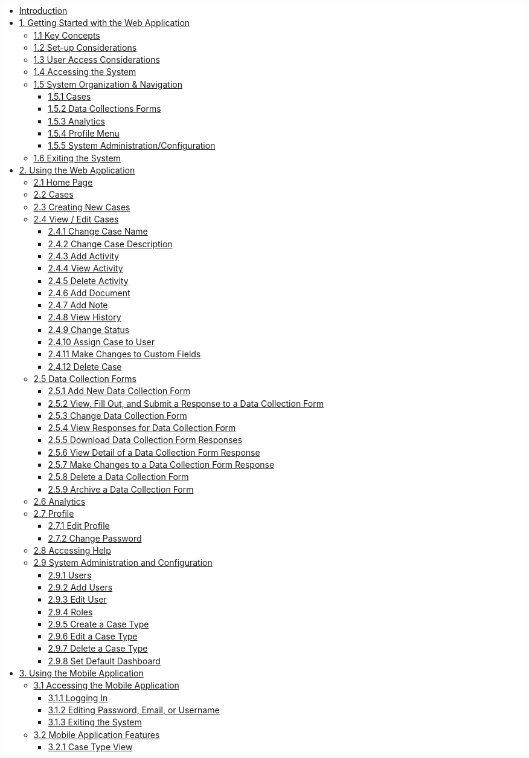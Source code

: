 * [Introduction](#introduction)
* [1. Getting Started with the Web Application](#1-getting-started-with-the-web-application)
  * [1.1 Key Concepts](#11-key-concepts)
  * [1.2 Set-up Considerations](#12-set-up-considerations)
  * [1.3 User Access Considerations](#13-user-access-considerations)
  * [1.4 Accessing the System](#14-accessing-the-system)
  * [1.5 System Organization & Navigation](#15-system-organization--navigation)
    * [1.5.1 Cases](#151-cases)
    * [1.5.2 Data Collections Forms](#152-data-collections-forms)
    * [1.5.3 Analytics](#153-analytics)
    * [1.5.4 Profile Menu](#154-profile-menu)
    * [1.5.5 System Administration/Configuration](#155-system-administrationconfiguration)
  * [1.6 Exiting the System](#16-exiting-the-system)
* [2. Using the Web Application](#2-using-the-web-application)
  * [2.1 Home Page](#21-home-page)
  * [2.2 Cases](#22-cases)
  * [2.3 Creating New Cases](#23-creating-new-cases)
  * [2.4 View / Edit Cases](#24-view--edit-cases)
    * [2.4.1 Change Case Name](#241-change-case-name)
    * [2.4.2 Change Case Description](#242-change-case-description)
    * [2.4.3 Add Activity](#243-add-activity)
    * [2.4.4 View Activity](#244-view-activity)
    * [2.4.5 Delete Activity](#245-delete-activity)
    * [2.4.6 Add Document](#246-add-document)
    * [2.4.7 Add Note](#247-add-note)
    * [2.4.8 View History](#248-view-history)
    * [2.4.9 Change Status](#249-change-status)
    * [2.4.10 Assign Case to User](#2410-assign-case-to-user)
    * [2.4.11 Make Changes to Custom Fields](#2411-make-changes-to-custom-fields)
    * [2.4.12 Delete Case](#2412-delete-case)
  * [2.5 Data Collection Forms](#25-data-collection-forms)
    * [2.5.1 Add New Data Collection Form](#251-add-new-data-collection-form)
    * [2.5.2 View, Fill Out, and Submit a Response to a Data Collection Form](#252-view-fill-out-and-submit-a-response-to-a-data-collection-form)
    * [2.5.3 Change Data Collection Form](#253-change-data-collection-form)
    * [2.5.4 View Responses for Data Collection Form](#254-view-responses-for-data-collection-form)
    * [2.5.5 Download Data Collection Form Responses](#255-download-data-collection-form-responses)
    * [2.5.6 View Detail of a Data Collection Form Response](#256-view-detail-of-a-data-collection-form-response)
    * [2.5.7 Make Changes to a Data Collection Form Response](#257-make-changes-to-a-data-collection-form-response)
    * [2.5.8 Delete a Data Collection Form](#258-delete-a-data-collection-form)
    * [2.5.9 Archive a Data Collection Form](#259-archive-a-data-collection-form)
  * [2.6 Analytics](#26-analytics)
  * [2.7 Profile](#27-profile)
    * [2.7.1 Edit Profile](#271-edit-profile)
    * [2.7.2 Change Password](#272-change-password)
  * [2.8 Accessing Help](#28-accessing-help)
  * [2.9 System Administration and Configuration](#29-system-administration-and-configuration)
    * [2.9.1 Users](#291-users)
    * [2.9.2 Add Users](#292-add-users)
    * [2.9.3 Edit User](#293-edit-user)
    * [2.9.4 Roles](#294-roles)
    * [2.9.5 Create a Case Type](#295-create-a-case-type)
    * [2.9.6 Edit a Case Type](#296-edit-a-case-type)
    * [2.9.7 Delete a Case Type](#297-delete-a-case-type)
    * [2.9.8 Set Default Dashboard](#298-set-default-dashboard)
* [3. Using the Mobile Application](#3-using-the-mobile-application)
  * [3.1 Accessing the Mobile Application](#31-accessing-the-mobile-application)
    * [3.1.1 Logging In](#311-logging-in)
    * [3.1.2 Editing Password, Email, or Username](#312-editing-password-email-or-username)
    * [3.1.3 Exiting the System](#313-exiting-the-system)
  * [3.2 Mobile Application Features](#32-mobile-application-features)
    * [3.2.1 Case Type View](#321-case-type-view)